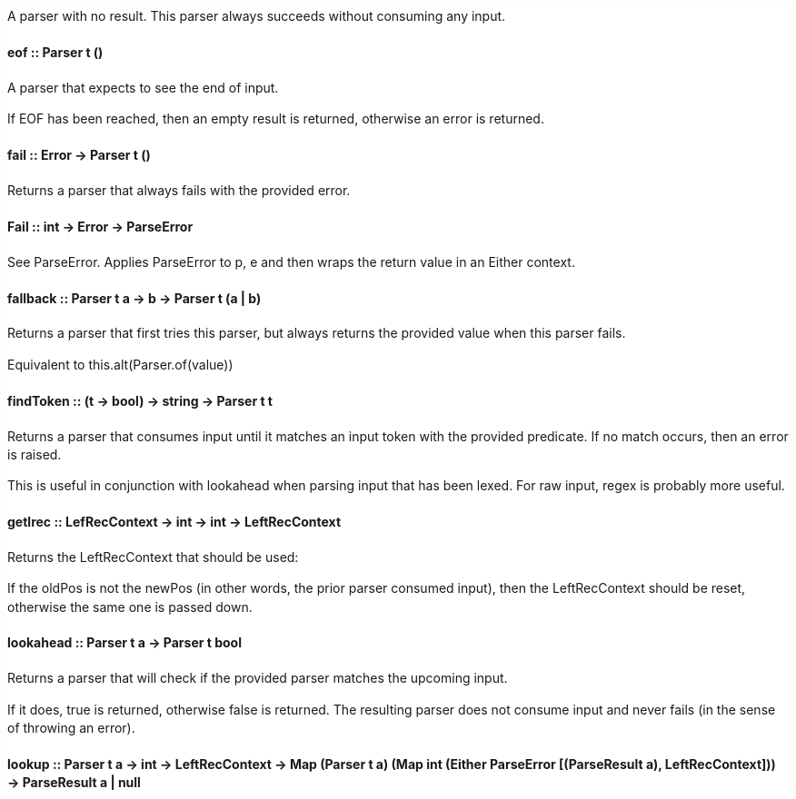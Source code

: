 A parser with no result. This parser always succeeds
without consuming any input.
#### eof :: Parser t ()

A parser that expects to see the end of input.

If EOF has been reached, then an empty result is returned,
otherwise an error is returned.
#### fail :: Error &#8594; Parser t ()

Returns a parser that always fails with
the provided error.
#### Fail :: int &#8594; Error &#8594; ParseError

See ParseError. Applies ParseError to p, e and then
wraps the return value in an Either context.
#### fallback :: Parser t a &#8594; b &#8594; Parser t (a | b)

Returns a parser that first tries this parser,
but always returns the provided value when this
parser fails.

Equivalent to this.alt(Parser.of(value))
#### findToken :: (t &#8594; bool) &#8594; string &#8594; Parser t t

Returns a parser that consumes input until it matches
an input token with the provided predicate. If no match
occurs, then an error is raised.

This is useful in conjunction with lookahead when
parsing input that has been lexed. For raw input, regex
is probably more useful.
#### getlrec :: LefRecContext &#8594; int &#8594; int &#8594; LeftRecContext

Returns the LeftRecContext that should be used:

If the oldPos is not the newPos (in other words,
the prior parser consumed input), then the LeftRecContext
should be reset, otherwise the same one is passed down.
#### lookahead :: Parser t a &#8594; Parser t bool

Returns a parser that will check if the
provided parser matches the upcoming input.

If it does, true is returned, otherwise false
is returned. The resulting parser does not
consume input and never fails (in the sense of throwing
an error).
#### lookup :: Parser t a &#8594; int &#8594; LeftRecContext &#8594; Map (Parser t a) (Map int (Either ParseError [(ParseResult a), LeftRecContext])) &#8594; ParseResult a | null
